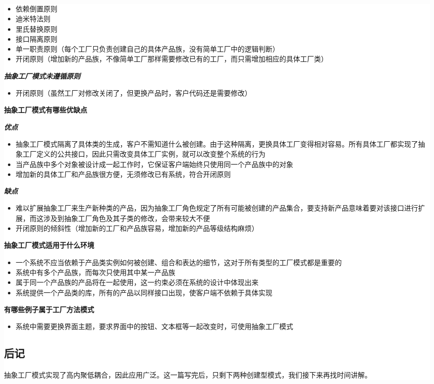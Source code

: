 - 依赖倒置原则
- 迪米特法则
- 里氏替换原则
- 接口隔离原则
- 单一职责原则（每个工厂只负责创建自己的具体产品族，没有简单工厂中的逻辑判断）
- 开闭原则（增加新的产品族，不像简单工厂那样需要修改已有的工厂，而只需增加相应的具体工厂类）

***抽象工厂模式未遵循原则***

- 开闭原则（虽然工厂对修改关闭了，但更换产品时，客户代码还是需要修改）

**抽象工厂模式有哪些优缺点**

***优点***

- 抽象工厂模式隔离了具体类的生成，客户不需知道什么被创建。由于这种隔离，更换具体工厂变得相对容易。所有具体工厂都实现了抽象工厂定义的公共接口，因此只需改变具体工厂实例，就可以改变整个系统的行为
- 当产品族中多个对象被设计成一起工作时，它保证客户端始终只使用同一个产品族中的对象
- 增加新的具体工厂和产品族很方便，无须修改已有系统，符合开闭原则

***缺点***

- 难以扩展抽象工厂来生产新种类的产品，因为抽象工厂角色规定了所有可能被创建的产品集合，要支持新产品意味着要对该接口进行扩展，而这涉及到抽象工厂角色及其子类的修改，会带来较大不便
- 开闭原则的倾斜性（增加新的工厂和产品族容易，增加新的产品等级结构麻烦）

**抽象工厂模式适用于什么环境**

- 一个系统不应当依赖于产品类实例如何被创建、组合和表达的细节，这对于所有类型的工厂模式都是重要的
- 系统中有多个产品族，而每次只使用其中某一产品族
- 属于同一个产品族的产品将在一起使用，这一约束必须在系统的设计中体现出来
- 系统提供一个产品类的库，所有的产品以同样接口出现，使客户端不依赖于具体实现

**有哪些例子属于工厂方法模式**

- 系统中需要更换界面主题，要求界面中的按钮、文本框等一起改变时，可使用抽象工厂模式


## 后记

抽象工厂模式实现了高内聚低耦合，因此应用广泛。这一篇写完后，只剩下两种创建型模式，我们接下来再找时间讲解。
